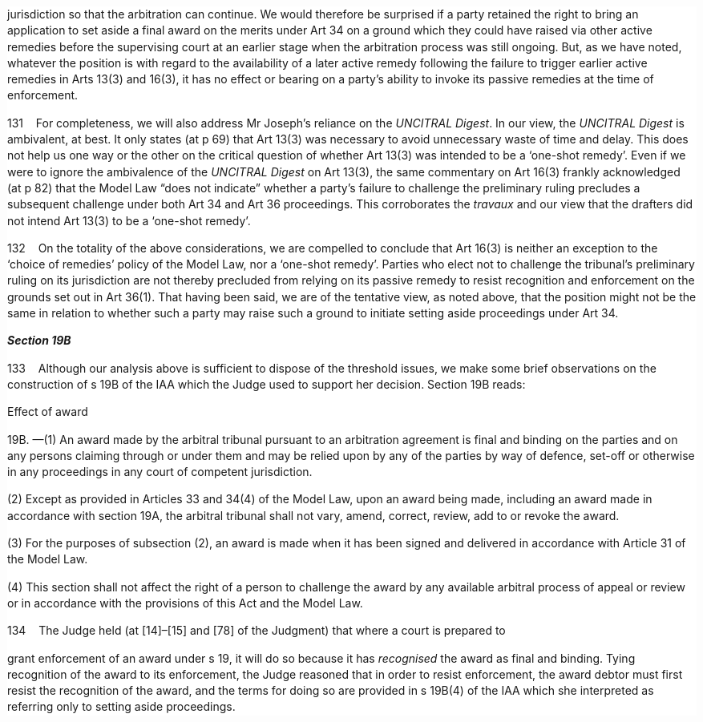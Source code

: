 
jurisdiction so that the arbitration can continue. We would therefore be surprised if a party retained the right to bring an application to set aside a final award on the merits under Art 34 on a ground which they could have raised via other active remedies before the supervising court at an earlier stage when the arbitration process was still ongoing. But, as we have noted, whatever the position is with regard to the availability of a later active remedy following the failure to trigger earlier active remedies in Arts 13(3) and 16(3), it has no effect or bearing on a party’s ability to invoke its passive remedies at the time of enforcement. 

131    For completeness, we will also address Mr Joseph’s reliance on the _UNCITRAL Digest_. In our view, the _UNCITRAL Digest_ is ambivalent, at best. It only states (at p 69) that Art 13(3) was necessary to avoid unnecessary waste of time and delay. This does not help us one way or the other on the critical question of whether Art 13(3) was intended to be a ‘one-shot remedy’. Even if we were to ignore the ambivalence of the _UNCITRAL Digest_ on Art 13(3), the same commentary on Art 16(3) frankly acknowledged (at p 82) that the Model Law “does not indicate” whether a party’s failure to challenge the preliminary ruling precludes a subsequent challenge under both Art 34 and Art 36 proceedings. This corroborates the _travaux_ and our view that the drafters did not intend Art 13(3) to be a ‘one-shot remedy’. 

132    On the totality of the above considerations, we are compelled to conclude that Art 16(3) is neither an exception to the ‘choice of remedies’ policy of the Model Law, nor a ‘one-shot remedy’. Parties who elect not to challenge the tribunal’s preliminary ruling on its jurisdiction are not thereby precluded from relying on its passive remedy to resist recognition and enforcement on the grounds set out in Art 36(1). That having been said, we are of the tentative view, as noted above, that the position might not be the same in relation to whether such a party may raise such a ground to initiate setting aside proceedings under Art 34. 

**_Section 19B_** 

133    Although our analysis above is sufficient to dispose of the threshold issues, we make some brief observations on the construction of s 19B of the IAA which the Judge used to support her decision. Section 19B reads: 

 Effect of award 

 19B. —(1) An award made by the arbitral tribunal pursuant to an arbitration agreement is final and binding on the parties and on any persons claiming through or under them and may be relied upon by any of the parties by way of defence, set-off or otherwise in any proceedings in any court of competent jurisdiction. 

 (2) Except as provided in Articles 33 and 34(4) of the Model Law, upon an award being made, including an award made in accordance with section 19A, the arbitral tribunal shall not vary, amend, correct, review, add to or revoke the award. 

 (3) For the purposes of subsection (2), an award is made when it has been signed and delivered in accordance with Article 31 of the Model Law. 

 (4) This section shall not affect the right of a person to challenge the award by any available arbitral process of appeal or review or in accordance with the provisions of this Act and the Model Law. 

134    The Judge held (at [14]–[15] and [78] of the Judgment) that where a court is prepared to 


grant enforcement of an award under s 19, it will do so because it has _recognised_ the award as final and binding. Tying recognition of the award to its enforcement, the Judge reasoned that in order to resist enforcement, the award debtor must first resist the recognition of the award, and the terms for doing so are provided in s 19B(4) of the IAA which she interpreted as referring only to setting aside proceedings. 
